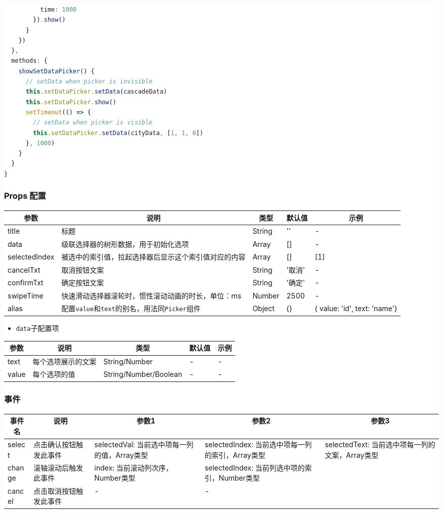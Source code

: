   ```js
            time: 1000
          }).show()
        }
      })
    },
    methods: {
      showSetDataPicker() {
        // setData when picker is invisible
        this.setDataPicker.setData(cascadeData)
        this.setDataPicker.show()
        setTimeout(() => {
          // setData when picker is visible
          this.setDataPicker.setData(cityData, [1, 1, 0])
        }, 1000)
      }
    }
  }
  ```

### Props 配置

| 参数 | 说明 | 类型 | 默认值 | 示例 |
| - | - | - | - | - |
| title | 标题 | String | '' | - |
| data | 级联选择器的树形数据，用于初始化选项 | Array | [] | - |
| selectedIndex | 被选中的索引值，拉起选择器后显示这个索引值对应的内容 | Array | [] | [1] |
| cancelTxt | 取消按钮文案 | String | '取消' | - |
| confirmTxt | 确定按钮文案 | String | '确定' | - |
| swipeTime | 快速滑动选择器滚轮时，惯性滚动动画的时长，单位：ms | Number | 2500 | - |
| alias | 配置`value`和`text`的别名，用法同`Picker`组件 | Object | {} | { value: 'id', text: 'name'} |

* `data`子配置项

| 参数 | 说明 | 类型 | 默认值 | 示例 |
| - | - | - | - | - |
| text | 每个选项展示的文案 | String/Number | - | - |
| value | 每个选项的值 | String/Number/Boolean | - | - |

### 事件

| 事件名 | 说明 | 参数1 | 参数2 | 参数3 |
| - | - | - | - | - |
| select | 点击确认按钮触发此事件 | selectedVal: 当前选中项每一列的值，Array类型 | selectedIndex: 当前选中项每一列的索引，Array类型 | selectedText: 当前选中项每一列的文案，Array类型 |
| change | 滚轴滚动后触发此事件 | index: 当前滚动列次序，Number类型 | selectedIndex: 当前列选中项的索引，Number类型 |
| cancel | 点击取消按钮触发此事件 | - | - |
